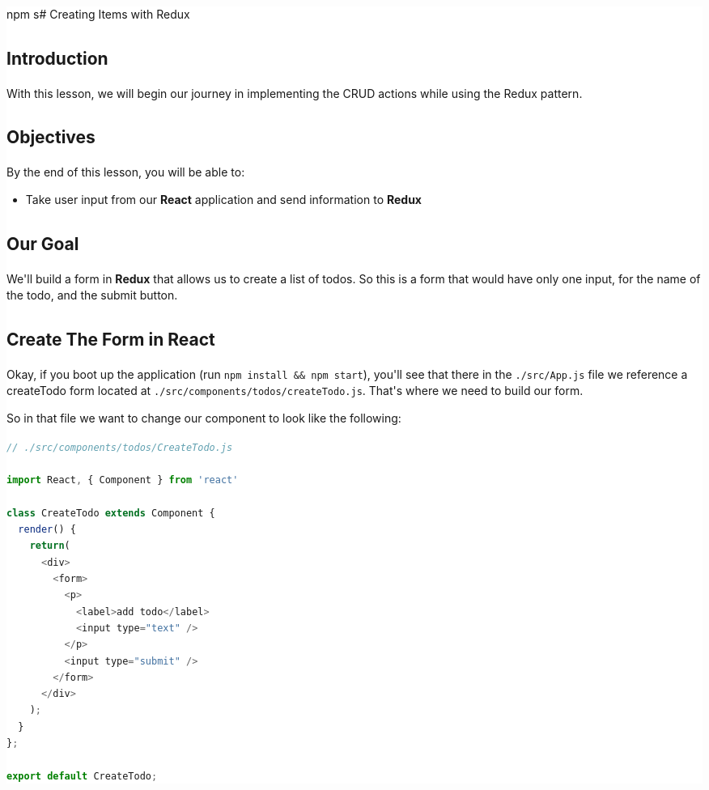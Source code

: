 npm s# Creating Items with Redux

## Introduction

With this lesson, we will begin our journey in implementing the CRUD actions while
using the Redux pattern.

## Objectives

By the end of this lesson, you will be able to:

- Take user input from our **React** application and send information to **Redux**

## Our Goal

We'll build a form in **Redux** that allows us to create a list of todos. So
this is a form that would have only one input, for the name of the todo, and the
submit button.

## Create The Form in React

Okay, if you boot up the application (run `npm install && npm start`), you'll
see that there in the `./src/App.js` file we reference a createTodo form located
at `./src/components/todos/createTodo.js`. That's where we need to build our
form.

So in that file we want to change our component to look like the following:

```JavaScript
// ./src/components/todos/CreateTodo.js

import React, { Component } from 'react'

class CreateTodo extends Component {
  render() {
    return(
      <div>
        <form>
          <p>
            <label>add todo</label>
            <input type="text" />
          </p>
          <input type="submit" />
        </form>
      </div>
    );
  }
};

export default CreateTodo;
```
